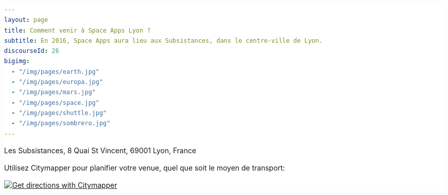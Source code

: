 ```yaml
---
layout: page
title: Comment venir à Space Apps Lyon ?
subtitle: En 2016, Space Apps aura lieu aux Subsistances, dans le centre-ville de Lyon.
discourseId: 26
bigimg:
  - "/img/pages/earth.jpg"
  - "/img/pages/europa.jpg"
  - "/img/pages/mars.jpg"
  - "/img/pages/space.jpg"
  - "/img/pages/shuttle.jpg"
  - "/img/pages/sombrero.jpg"
---
```


Les Subsistances, 8 Quai St Vincent, 69001 Lyon, France

Utilisez Citymapper pour planifier votre venue, quel que soit le moyen de transport:

<a href='https://citymapper.com/go/5y1vgh' target="_blank"><img src="https://static.citymapper.com/img/embed/GetMeThere_Citymapper.png" alt="Get directions with Citymapper" /></a>

<section id="map" class="map">
<iframe id="map_iframe"
  width="100%"
  height="100%"
  frameborder="0"
  scrolling="no"
  marginheight="0"
  marginwidth="0"
  src="http://www.openstreetmap.org/export/embed.html?bbox=4.8152947425842285%2C45.767029007465915%2C4.819087386131287%2C45.76928918856948&amp;layer=mapnik&amp;marker=45.76815910946546%2C4.817191064357758" style="border: 1px solid black"></iframe>
</section>